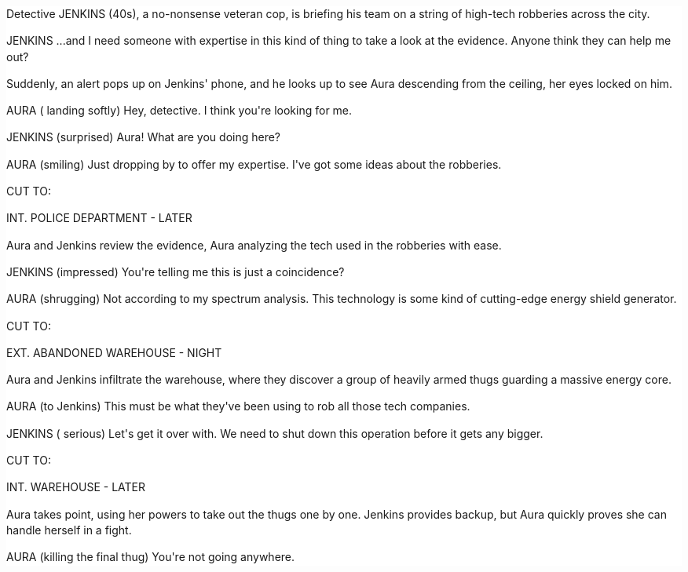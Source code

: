 Detective JENKINS (40s), a no-nonsense veteran cop, is briefing his team on a string of high-tech robberies across the city.

JENKINS
...and I need someone with expertise in this kind of thing to take a look at the evidence. Anyone think they can help me out?

Suddenly, an alert pops up on Jenkins' phone, and he looks up to see Aura descending from the ceiling, her eyes locked on him.

AURA
( landing softly)
Hey, detective. I think you're looking for me.

JENKINS
(surprised)
Aura! What are you doing here?

AURA
(smiling)
Just dropping by to offer my expertise. I've got some ideas about the robberies.

CUT TO:

INT. POLICE DEPARTMENT - LATER

Aura and Jenkins review the evidence, Aura analyzing the tech used in the robberies with ease.

JENKINS
(impressed)
You're telling me this is just a coincidence?

AURA
(shrugging)
Not according to my spectrum analysis. This technology is some kind of cutting-edge energy shield generator.

CUT TO:

EXT. ABANDONED WAREHOUSE - NIGHT

Aura and Jenkins infiltrate the warehouse, where they discover a group of heavily armed thugs guarding a massive energy core.

AURA
(to Jenkins)
This must be what they've been using to rob all those tech companies.

JENKINS
( serious)
Let's get it over with. We need to shut down this operation before it gets any bigger.

CUT TO:

INT. WAREHOUSE - LATER

Aura takes point, using her powers to take out the thugs one by one. Jenkins provides backup, but Aura quickly proves she can handle herself in a fight.

AURA
(killing the final thug)
You're not going anywhere.
